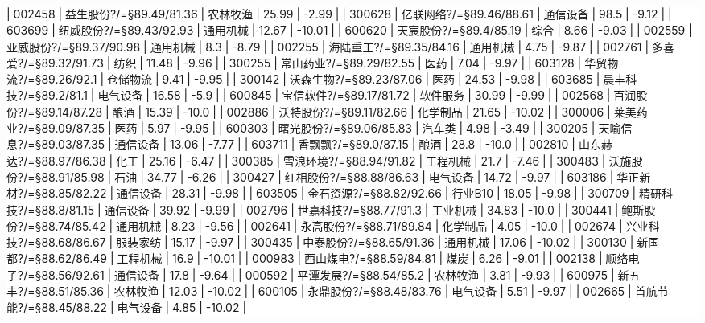 | 002458 | 益生股份?/=§89.49/81.36  |  农林牧渔  |  25.99  | -2.99  |
| 300628 | 亿联网络?/=§89.46/88.61  |  通信设备  |   98.5  | -9.12  |
| 603699 | 纽威股份?/=§89.43/92.93  |  通用机械  |  12.67  | -10.01 |
| 600620 |  天宸股份?/=§89.4/85.19  |    综合    |   8.66  | -9.03  |
| 002559 | 亚威股份?/=§89.37/90.98  |  通用机械  |   8.3   | -8.79  |
| 002255 | 海陆重工?/=§89.35/84.16  |  通用机械  |   4.75  | -9.87  |
| 002761 |  多喜爱?/=§89.32/91.73   |    纺织    |  11.48  | -9.96  |
| 300255 | 常山药业?/=§89.29/82.55  |    医药    |   7.04  | -9.97  |
| 603128 |  华贸物流?/=§89.26/92.1  |  仓储物流  |   9.41  | -9.95  |
| 300142 | 沃森生物?/=§89.23/87.06  |    医药    |  24.53  | -9.98  |
| 603685 |  晨丰科技?/=§89.2/81.1   |  电气设备  |  16.58  |  -5.9  |
| 600845 | 宝信软件?/=§89.17/81.72  |  软件服务  |  30.99  | -9.99  |
| 002568 | 百润股份?/=§89.14/87.28  |    酿酒    |  15.39  | -10.0  |
| 002886 | 沃特股份?/=§89.11/82.66  |  化学制品  |  21.65  | -10.02 |
| 300006 | 莱美药业?/=§89.09/87.35  |    医药    |   5.97  | -9.95  |
| 600303 | 曙光股份?/=§89.06/85.83  |   汽车类   |   4.98  | -3.49  |
| 300205 | 天喻信息?/=§89.03/87.35  |  通信设备  |  13.06  | -7.77  |
| 603711 |   香飘飘?/=§89.0/87.15   |    酿酒    |   28.8  | -10.0  |
| 002810 | 山东赫达?/=§88.97/86.38  |    化工    |  25.16  | -6.47  |
| 300385 | 雪浪环境?/=§88.94/91.82  |  工程机械  |   21.7  | -7.46  |
| 300483 | 沃施股份?/=§88.91/85.98  |    石油    |  34.77  | -6.26  |
| 300427 | 红相股份?/=§88.88/86.63  |  电气设备  |  14.72  | -9.97  |
| 603186 | 华正新材?/=§88.85/82.22  |  通信设备  |  28.31  | -9.98  |
| 603505 | 金石资源?/=§88.82/92.66  |  行业B10   |  18.05  | -9.98  |
| 300709 |  精研科技?/=§88.8/81.15  |  通信设备  |  39.92  | -9.99  |
| 002796 |  世嘉科技?/=§88.77/91.3  |  工业机械  |  34.83  | -10.0  |
| 300441 | 鲍斯股份?/=§88.74/85.42  |  通用机械  |   8.23  | -9.56  |
| 002641 | 永高股份?/=§88.71/89.84  |  化学制品  |   4.05  | -10.0  |
| 002674 | 兴业科技?/=§88.68/86.67  |  服装家纺  |  15.17  | -9.97  |
| 300435 | 中泰股份?/=§88.65/91.36  |  通用机械  |  17.06  | -10.02 |
| 300130 |  新国都?/=§88.62/86.49   |  工程机械  |   16.9  | -10.01 |
| 000983 | 西山煤电?/=§88.59/84.81  |    煤炭    |   6.26  | -9.01  |
| 002138 | 顺络电子?/=§88.56/92.61  |  通信设备  |   17.8  | -9.64  |
| 000592 |  平潭发展?/=§88.54/85.2  |  农林牧渔  |   3.81  | -9.93  |
| 600975 |  新五丰?/=§88.51/85.36   |  农林牧渔  |  12.03  | -10.02 |
| 600105 | 永鼎股份?/=§88.48/83.76  |  电气设备  |   5.51  | -9.97  |
| 002665 | 首航节能?/=§88.45/88.22  |  电气设备  |   4.85  | -10.02 |